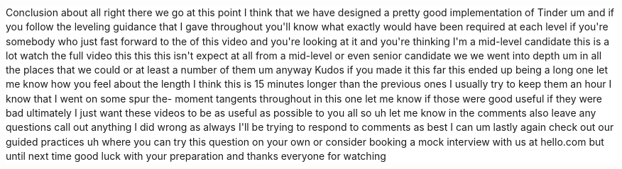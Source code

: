Conclusion
about all right there we go at this point I think that we have designed a pretty good implementation of Tinder um
and if you follow the leveling guidance that I gave throughout you'll know what exactly would have been required at each level if you're somebody who just fast
forward to the of this video and you're looking at it and you're thinking I'm a mid-level candidate this is a lot watch the full video this this this isn't
expect at all from a mid-level or even senior candidate we we went into depth um in all the places that we could or at
least a number of them um anyway Kudos if you made it this far this ended up being a long one let me know how you
feel about the length I think this is 15 minutes longer than the previous ones I usually try to keep them an hour I know
that I went on some spur the- moment tangents throughout in this one let me know if those were good useful if they
were bad ultimately I just want these videos to be as useful as possible to you all so uh let me know in the
comments also leave any questions call out anything I did wrong as always I'll be trying to respond to comments as best
I can um lastly again check out our guided practices uh where you can try
this question on your own or consider booking a mock interview with us at hello.com but until next time good luck
with your preparation and thanks everyone for watching
